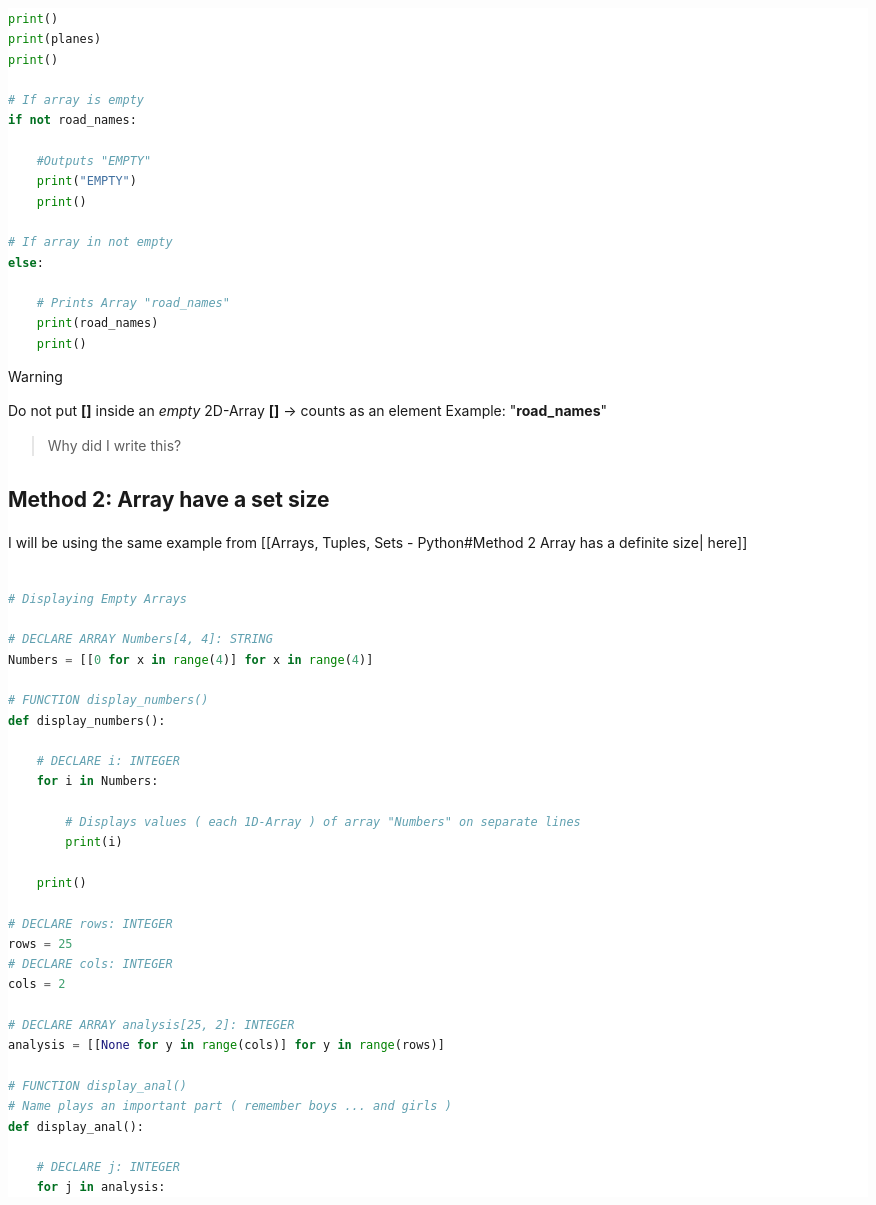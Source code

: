 ```python
print()
print(planes)
print()

# If array is empty
if not road_names:

    #Outputs "EMPTY"
    print("EMPTY")
    print()

# If array in not empty
else:

    # Prints Array "road_names"
    print(road_names)
    print()

```

>[!warning]
>Do not put **[]** inside an *empty* 2D-Array
>**[]** $\rightarrow$ counts as an element
>Example: "**road_names**"
>>Why did I write this?

## Method 2: Array have a set size

I will be using the same example from [[Arrays, Tuples, Sets - Python#Method 2 Array has a definite size| here]]

```python

# Displaying Empty Arrays

# DECLARE ARRAY Numbers[4, 4]: STRING
Numbers = [[0 for x in range(4)] for x in range(4)]

# FUNCTION display_numbers()
def display_numbers():

    # DECLARE i: INTEGER
    for i in Numbers:

        # Displays values ( each 1D-Array ) of array "Numbers" on separate lines
        print(i)

    print()

# DECLARE rows: INTEGER
rows = 25
# DECLARE cols: INTEGER
cols = 2

# DECLARE ARRAY analysis[25, 2]: INTEGER
analysis = [[None for y in range(cols)] for y in range(rows)]

# FUNCTION display_anal()
# Name plays an important part ( remember boys ... and girls )
def display_anal():

    # DECLARE j: INTEGER
    for j in analysis:

```